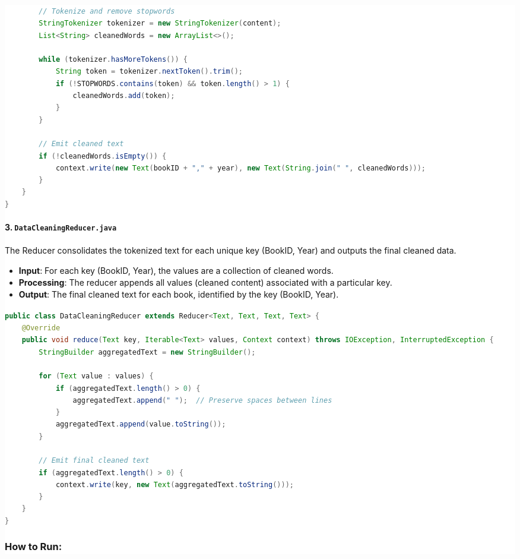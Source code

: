 ```java
        // Tokenize and remove stopwords
        StringTokenizer tokenizer = new StringTokenizer(content);
        List<String> cleanedWords = new ArrayList<>();

        while (tokenizer.hasMoreTokens()) {
            String token = tokenizer.nextToken().trim();
            if (!STOPWORDS.contains(token) && token.length() > 1) {
                cleanedWords.add(token);
            }
        }

        // Emit cleaned text
        if (!cleanedWords.isEmpty()) {
            context.write(new Text(bookID + "," + year), new Text(String.join(" ", cleanedWords)));
        }
    }
}
```

#### **3. `DataCleaningReducer.java`**

The Reducer consolidates the tokenized text for each unique key (BookID, Year) and outputs the final cleaned data.

- **Input**: For each key (BookID, Year), the values are a collection of cleaned words.
- **Processing**: The reducer appends all values (cleaned content) associated with a particular key.
- **Output**: The final cleaned text for each book, identified by the key (BookID, Year).

```java
public class DataCleaningReducer extends Reducer<Text, Text, Text, Text> {
    @Override
    public void reduce(Text key, Iterable<Text> values, Context context) throws IOException, InterruptedException {
        StringBuilder aggregatedText = new StringBuilder();

        for (Text value : values) {
            if (aggregatedText.length() > 0) {
                aggregatedText.append(" ");  // Preserve spaces between lines
            }
            aggregatedText.append(value.toString());
        }

        // Emit final cleaned text
        if (aggregatedText.length() > 0) {
            context.write(key, new Text(aggregatedText.toString()));
        }
    }
}
```

### **How to Run:**
